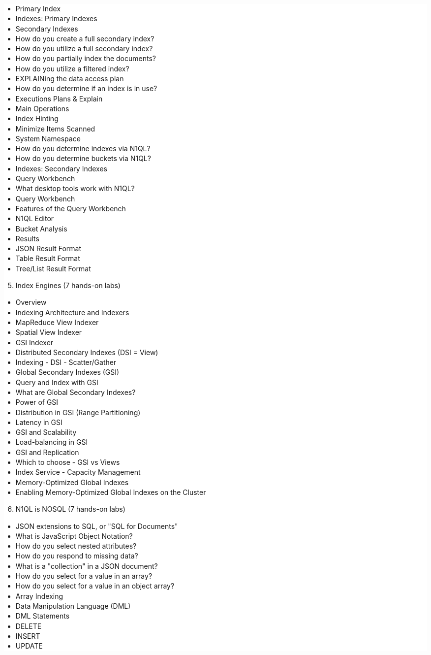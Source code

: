  - Primary Index
 - Indexes: Primary Indexes
 - Secondary Indexes
 - How do you create a full secondary index?
 - How do you utilize a full secondary index?
 - How do you partially index the documents?
 - How do you utilize a filtered index?
 - EXPLAINing the data access plan
 - How do you determine if an index is in use?
 - Executions Plans & Explain
 - Main Operations
 - Index Hinting
 - Minimize Items Scanned
 - System Namespace
 - How do you determine indexes via N1QL?
 - How do you determine buckets via N1QL?
 - Indexes: Secondary Indexes
 - Query Workbench
 - What desktop tools work with N1QL?
 - Query Workbench
 - Features of the Query Workbench
 - N1QL Editor
 - Bucket Analysis
 - Results
 - JSON Result Format
 - Table Result Format
 - Tree/List Result Format

5. Index Engines (7 hands-on labs)
 - Overview
 - Indexing Architecture and Indexers
 - MapReduce View Indexer
 - Spatial View Indexer
 - GSI Indexer
 - Distributed Secondary Indexes (DSI = View)
 - Indexing - DSI - Scatter/Gather
 - Global Secondary Indexes (GSI)
 - Query and Index with GSI
 - What are Global Secondary Indexes?
 - Power of GSI
 - Distribution in GSI (Range Partitioning)
 - Latency in GSI
 - GSI and Scalability
 - Load-balancing in GSI
 - GSI and Replication
 - Which to choose - GSI vs Views
 - Index Service - Capacity Management
 - Memory-Optimized Global Indexes
 - Enabling Memory-Optimized Global Indexes on the Cluster

6. N1QL is NOSQL (7 hands-on labs)
 - JSON extensions to SQL, or "SQL for Documents"
 - What is JavaScript Object Notation?
 - How do you select nested attributes?
 - How do you respond to missing data?
 - What is a "collection" in a JSON document?
 - How do you select for a value in an array?
 - How do you select for a value in an object array?
 - Array Indexing
 - Data Manipulation Language (DML)
 - DML Statements
 - DELETE
 - INSERT
 - UPDATE